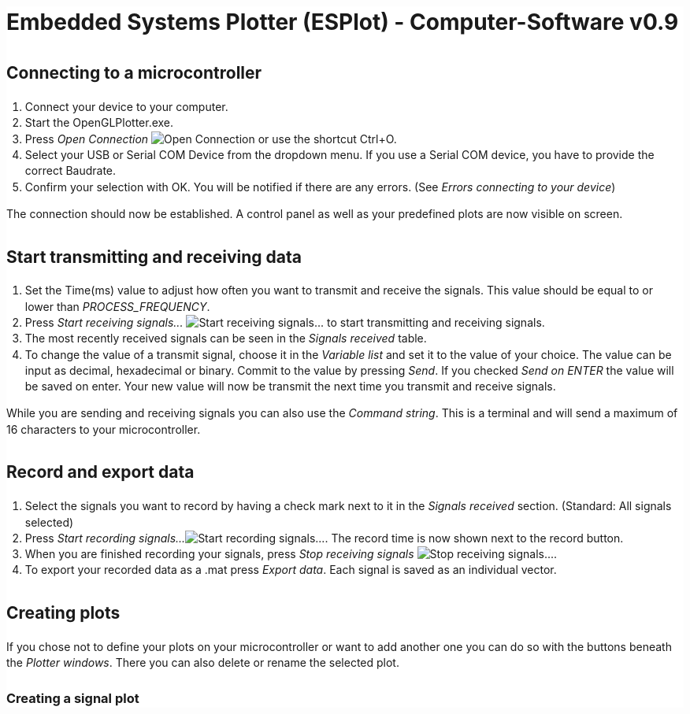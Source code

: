 # Embedded Systems Plotter (ESPlot) - Computer-Software v0.9

## Connecting to a microcontroller

1. Connect your device to your computer.
2. Start the OpenGLPlotter.exe.
3. Press *Open Connection* <img src="Icons\connect.ico" title="Open Connection" height="18"/>  or use the shortcut Ctrl+O.
4. Select your USB or Serial COM Device from the dropdown menu. If you use a Serial COM device, you have to provide the correct Baudrate.
5. Confirm your selection with OK. You will be notified if there are any errors. (See *Errors connecting to your device*)

The connection should now be established. A control panel as well as your predefined plots are now visible on screen.

## Start transmitting and receiving data

1. Set the Time(ms) value to adjust how often you want to transmit and receive the signals. This value should be equal to or lower than *PROCESS_FREQUENCY*.
2. Press *Start receiving signals...* <img src="Icons\Play.ico" title="Start receiving signals..." height="18"/> to start transmitting and receiving signals.
3. The most recently received signals can be seen in the *Signals received* table.
4. To change the value of a transmit signal, choose it in the *Variable list* and set it to the value of your choice. The value can be input as decimal, hexadecimal or binary. Commit to the value by pressing *Send*. If you checked *Send on ENTER* the value will be saved on enter. Your new value will now be transmit the next time you transmit and receive signals.

While you are sending and receiving signals you can also use the *Command string*. This is a terminal and will send a maximum of 16 characters to your microcontroller.

## Record and export data

1. Select the signals you want to record by having a check mark next to it in the *Signals received* section. (Standard: All signals selected)
2. Press *Start recording signals...*<img src="Icons\Record.ico" title="Start recording signals..." height="18"/>. The record time is now shown next to the record button.
3. When you are finished recording your signals, press *Stop receiving signals* <img src="Icons\Stop.ico" title="Stop receiving signals..." height="18"/>.
4. To export your recorded data as a .mat press *Export data*. Each signal is saved as an individual vector.

## Creating plots

If you chose not to define your plots on your microcontroller or want to add another one you can do so with the buttons beneath the *Plotter windows*.
There you can also delete or rename the selected plot.

### Creating a signal plot
